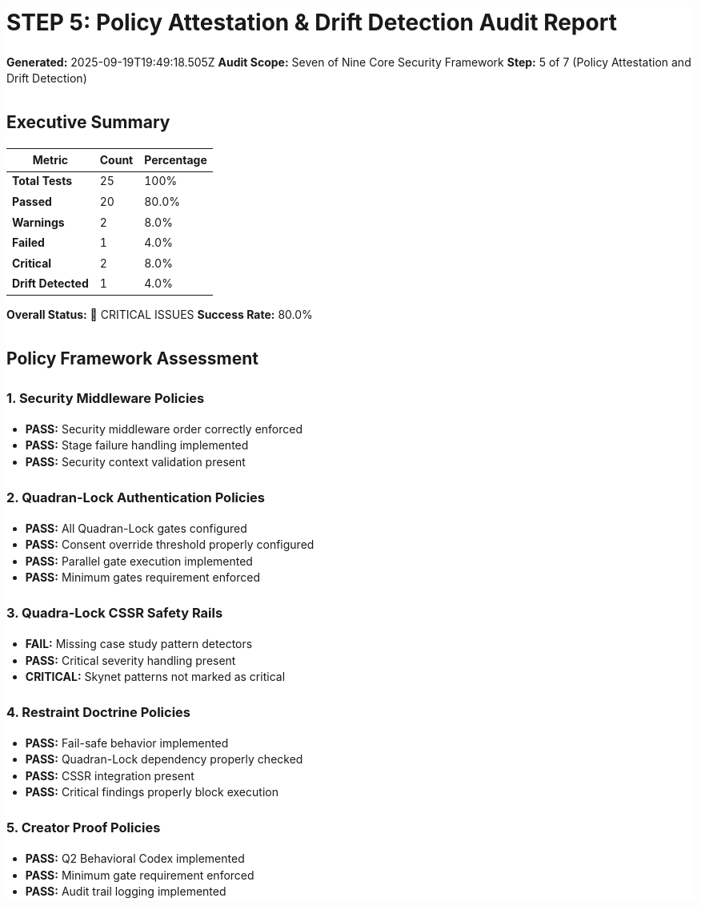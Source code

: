 # STEP 5: Policy Attestation & Drift Detection Audit Report

**Generated:** 2025-09-19T19:49:18.505Z
**Audit Scope:** Seven of Nine Core Security Framework
**Step:** 5 of 7 (Policy Attestation and Drift Detection)

## Executive Summary

| Metric | Count | Percentage |
|--------|-------|------------|
| **Total Tests** | 25 | 100% |
| **Passed** | 20 | 80.0% |
| **Warnings** | 2 | 8.0% |
| **Failed** | 1 | 4.0% |
| **Critical** | 2 | 8.0% |
| **Drift Detected** | 1 | 4.0% |

**Overall Status:** 🚨 CRITICAL ISSUES
**Success Rate:** 80.0%

## Policy Framework Assessment

### 1. Security Middleware Policies
- **PASS:** Security middleware order correctly enforced
- **PASS:** Stage failure handling implemented
- **PASS:** Security context validation present

### 2. Quadran-Lock Authentication Policies
- **PASS:** All Quadran-Lock gates configured
- **PASS:** Consent override threshold properly configured
- **PASS:** Parallel gate execution implemented
- **PASS:** Minimum gates requirement enforced

### 3. Quadra-Lock CSSR Safety Rails
- **FAIL:** Missing case study pattern detectors
- **PASS:** Critical severity handling present
- **CRITICAL:** Skynet patterns not marked as critical

### 4. Restraint Doctrine Policies
- **PASS:** Fail-safe behavior implemented
- **PASS:** Quadran-Lock dependency properly checked
- **PASS:** CSSR integration present
- **PASS:** Critical findings properly block execution

### 5. Creator Proof Policies
- **PASS:** Q2 Behavioral Codex implemented
- **PASS:** Minimum gate requirement enforced
- **PASS:** Audit trail logging implemented
